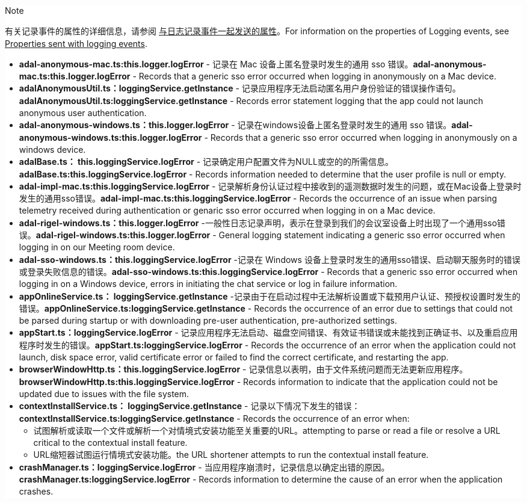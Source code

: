 > [!NOTE]
> <span data-ttu-id="eed4f-108">有关记录事件的属性的详细信息，请参阅 [与日志记录事件一起发送的属性](#properties-sent-with-logging-events)。</span><span class="sxs-lookup"><span data-stu-id="eed4f-108">For information on the properties of Logging events, see [Properties sent with logging events](#properties-sent-with-logging-events).</span></span>

- <span data-ttu-id="eed4f-109">**adal-anonymous-mac.ts:this.logger.logError** - 记录在 Mac 设备上匿名登录时发生的通用 sso 错误。</span><span class="sxs-lookup"><span data-stu-id="eed4f-109">**adal-anonymous-mac.ts:this.logger.logError** - Records that a generic sso error occurred when logging in anonymously on a Mac device.</span></span>
- <span data-ttu-id="eed4f-110">**adalAnonymousUtil.ts：loggingService.getInstance** - 记录应用程序无法启动匿名用户身份验证的错误操作语句。</span><span class="sxs-lookup"><span data-stu-id="eed4f-110">**adalAnonymousUtil.ts:loggingService.getInstance** - Records error statement logging that the app could not launch anonymous user authentication.</span></span>
- <span data-ttu-id="eed4f-111">**adal-anonymous-windows.ts：this.logger.logError** -  记录在windows设备上匿名登录时发生的通用 sso 错误。</span><span class="sxs-lookup"><span data-stu-id="eed4f-111">**adal-anonymous-windows.ts:this.logger.logError** - Records that a generic sso error occurred when logging in anonymously on a windows device.</span></span>
- <span data-ttu-id="eed4f-112">**adalBase.ts： this.loggingService.logError** - 记录确定用户配置文件为NULL或空的的所需信息。</span><span class="sxs-lookup"><span data-stu-id="eed4f-112">**adalBase.ts:this.loggingService.logError** - Records information needed to determine that the user profile is null or empty.</span></span>
- <span data-ttu-id="eed4f-113">**adal-impl-mac.ts:this.loggingService.logError** - 记录解析身份认证过程中接收到的遥测数据时发生的问题，或在Mac设备上登录时发生的通用sso错误。</span><span class="sxs-lookup"><span data-stu-id="eed4f-113">**adal-impl-mac.ts:this.loggingService.logError** - Records the occurrence of an issue when parsing telemetry received during authentication or genaric sso error occurred when logging in on a Mac device.</span></span>
- <span data-ttu-id="eed4f-114">**adal-rigel-windows.ts：this.logger.logError** -一般性日志记录声明，表示在登录到我们的会议室设备上时出现了一个通用sso错误。</span><span class="sxs-lookup"><span data-stu-id="eed4f-114">**adal-rigel-windows.ts:this.logger.logError** - General logging statement indicating a generic sso error occurred when logging in on our Meeting room device.</span></span>
- <span data-ttu-id="eed4f-115">**adal-sso-windows.ts：this.loggingService.logError** -记录在 Windows 设备上登录时发生的通用sso错误、启动聊天服务时的错误或登录失败信息的错误。</span><span class="sxs-lookup"><span data-stu-id="eed4f-115">**adal-sso-windows.ts:this.loggingService.logError** - Records that a generic sso error occurred when logging in on a Windows device, errors in initiating the chat service or log in failure information.</span></span>
- <span data-ttu-id="eed4f-116">**appOnlineService.ts： loggingService.getInstance**  -记录由于在启动过程中无法解析设置或下载预用户认证、预授权设置时发生的错误。</span><span class="sxs-lookup"><span data-stu-id="eed4f-116">**appOnlineService.ts:loggingService.getInstance** - Records the occurrence of an error due to settings that could not be parsed during startup or with downloading pre-user authentication, pre-authorized settings.</span></span>
- <span data-ttu-id="eed4f-117">**appStart.ts：loggingService.logError** - 记录应用程序无法启动、磁盘空间错误、有效证书错误或未能找到正确证书、以及重启应用程序时发生的错误。</span><span class="sxs-lookup"><span data-stu-id="eed4f-117">**appStart.ts:loggingService.logError** - Records the occurrence of an error when the application could not launch, disk space error, valid certificate error or failed to find the correct certificate, and restarting the app.</span></span>
- <span data-ttu-id="eed4f-118">**browserWindowHttp.ts：this.loggingService.logError** - 记录信息以表明，由于文件系统问题而无法更新应用程序。</span><span class="sxs-lookup"><span data-stu-id="eed4f-118">**browserWindowHttp.ts:this.loggingService.logError** - Records information to indicate that the application could not be updated due to issues with the file system.</span></span>
- <span data-ttu-id="eed4f-119">**contextInstallService.ts： loggingService.getInstance** - 记录以下情况下发生的错误：</span><span class="sxs-lookup"><span data-stu-id="eed4f-119">**contextInstallService.ts:loggingService.getInstance** - Records the occurrence of an error when:</span></span>
  - <span data-ttu-id="eed4f-120">试图解析或读取一个文件或解析一个对情境式安装功能至关重要的URL。</span><span class="sxs-lookup"><span data-stu-id="eed4f-120">attempting to parse or read a file or resolve a URL critical to the contextual install feature.</span></span>
  - <span data-ttu-id="eed4f-121">URL缩短器试图运行情境式安装功能。</span><span class="sxs-lookup"><span data-stu-id="eed4f-121">the URL shortener attempts to run the contextual install feature.</span></span>
- <span data-ttu-id="eed4f-122">**crashManager.ts：loggingService.logError** - 当应用程序崩溃时，记录信息以确定出错的原因。</span><span class="sxs-lookup"><span data-stu-id="eed4f-122">**crashManager.ts:loggingService.logError** - Records information to determine the cause of an error when the application crashes.</span></span>
